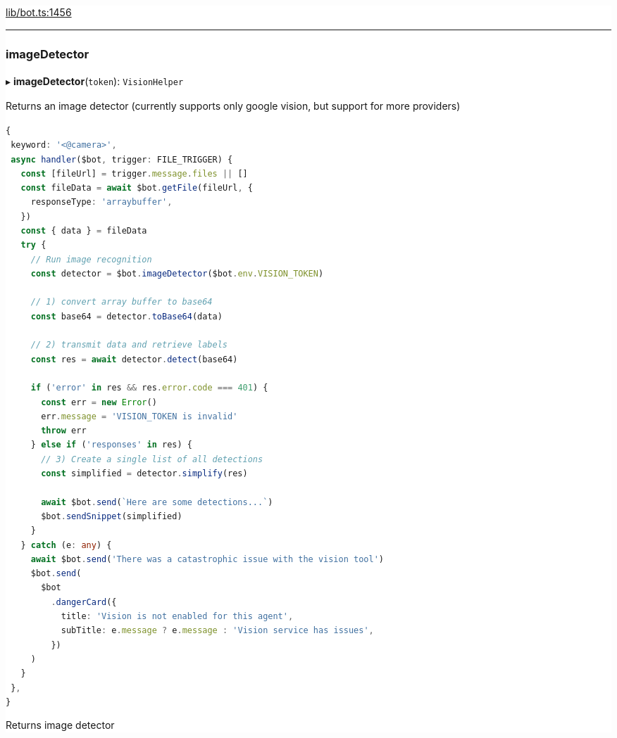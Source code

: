[lib/bot.ts:1456](https://github.com/valgaze/speedybot-hub/blob/6ed96ba/src/lib/bot.ts#L1456)

___

### imageDetector

▸ **imageDetector**(`token`): `VisionHelper`

Returns an image detector (currently supports only google vision, but support for more providers)

 ```ts
{
  keyword: '<@camera>',
  async handler($bot, trigger: FILE_TRIGGER) {
    const [fileUrl] = trigger.message.files || []
    const fileData = await $bot.getFile(fileUrl, {
      responseType: 'arraybuffer',
    })
    const { data } = fileData
    try {
      // Run image recognition
      const detector = $bot.imageDetector($bot.env.VISION_TOKEN)

      // 1) convert array buffer to base64
      const base64 = detector.toBase64(data)

      // 2) transmit data and retrieve labels
      const res = await detector.detect(base64)

      if ('error' in res && res.error.code === 401) {
        const err = new Error()
        err.message = 'VISION_TOKEN is invalid'
        throw err
      } else if ('responses' in res) {
        // 3) Create a single list of all detections
        const simplified = detector.simplify(res)

        await $bot.send(`Here are some detections...`)
        $bot.sendSnippet(simplified)
      }
    } catch (e: any) {
      await $bot.send('There was a catastrophic issue with the vision tool')
      $bot.send(
        $bot
          .dangerCard({
            title: 'Vision is not enabled for this agent',
            subTitle: e.message ? e.message : 'Vision service has issues',
          })
      )
    }
  },
}
```
Returns image detector
